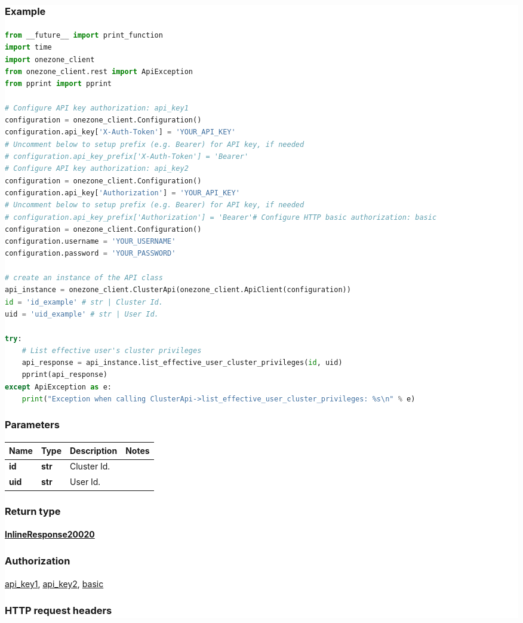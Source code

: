 ### Example
```python
from __future__ import print_function
import time
import onezone_client
from onezone_client.rest import ApiException
from pprint import pprint

# Configure API key authorization: api_key1
configuration = onezone_client.Configuration()
configuration.api_key['X-Auth-Token'] = 'YOUR_API_KEY'
# Uncomment below to setup prefix (e.g. Bearer) for API key, if needed
# configuration.api_key_prefix['X-Auth-Token'] = 'Bearer'
# Configure API key authorization: api_key2
configuration = onezone_client.Configuration()
configuration.api_key['Authorization'] = 'YOUR_API_KEY'
# Uncomment below to setup prefix (e.g. Bearer) for API key, if needed
# configuration.api_key_prefix['Authorization'] = 'Bearer'# Configure HTTP basic authorization: basic
configuration = onezone_client.Configuration()
configuration.username = 'YOUR_USERNAME'
configuration.password = 'YOUR_PASSWORD'

# create an instance of the API class
api_instance = onezone_client.ClusterApi(onezone_client.ApiClient(configuration))
id = 'id_example' # str | Cluster Id.
uid = 'uid_example' # str | User Id.

try:
    # List effective user's cluster privileges
    api_response = api_instance.list_effective_user_cluster_privileges(id, uid)
    pprint(api_response)
except ApiException as e:
    print("Exception when calling ClusterApi->list_effective_user_cluster_privileges: %s\n" % e)
```

### Parameters

Name | Type | Description  | Notes
------------- | ------------- | ------------- | -------------
 **id** | **str**| Cluster Id. | 
 **uid** | **str**| User Id. | 

### Return type

[**InlineResponse20020**](InlineResponse20020.md)

### Authorization

[api_key1](../README.md#api_key1), [api_key2](../README.md#api_key2), [basic](../README.md#basic)

### HTTP request headers
